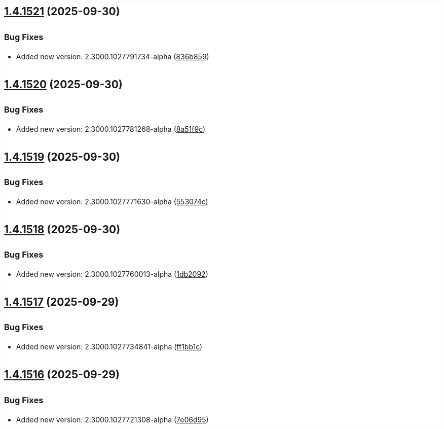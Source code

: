## [1.4.1521](https://github.com/Marlonzao/wa-version/compare/v1.4.1520...v1.4.1521) (2025-09-30)

### Bug Fixes

- Added new version: 2.3000.1027791734-alpha ([836b859](https://github.com/Marlonzao/wa-version/commit/836b859466bc02ad5d4adad78f38d1d8794e9d5d))

## [1.4.1520](https://github.com/Marlonzao/wa-version/compare/v1.4.1519...v1.4.1520) (2025-09-30)

### Bug Fixes

- Added new version: 2.3000.1027781268-alpha ([8a51f9c](https://github.com/Marlonzao/wa-version/commit/8a51f9cc48776078c419d2451076adbce4c4e072))

## [1.4.1519](https://github.com/Marlonzao/wa-version/compare/v1.4.1518...v1.4.1519) (2025-09-30)

### Bug Fixes

- Added new version: 2.3000.1027771630-alpha ([553074c](https://github.com/Marlonzao/wa-version/commit/553074c43405815a07c71376a8fded71a9236fbb))

## [1.4.1518](https://github.com/Marlonzao/wa-version/compare/v1.4.1517...v1.4.1518) (2025-09-30)

### Bug Fixes

- Added new version: 2.3000.1027760013-alpha ([1db2092](https://github.com/Marlonzao/wa-version/commit/1db209214a4e980e218cf48a24b5947f7c8bee4e))

## [1.4.1517](https://github.com/Marlonzao/wa-version/compare/v1.4.1516...v1.4.1517) (2025-09-29)

### Bug Fixes

- Added new version: 2.3000.1027734841-alpha ([ff1bb1c](https://github.com/Marlonzao/wa-version/commit/ff1bb1cbbf6dcdefcd2dc2b49f31369e8a5d562a))

## [1.4.1516](https://github.com/Marlonzao/wa-version/compare/v1.4.1515...v1.4.1516) (2025-09-29)

### Bug Fixes

- Added new version: 2.3000.1027721308-alpha ([7e06d95](https://github.com/Marlonzao/wa-version/commit/7e06d955f7715c05c8ed22a3ff7af1fcb02cc6dc))
